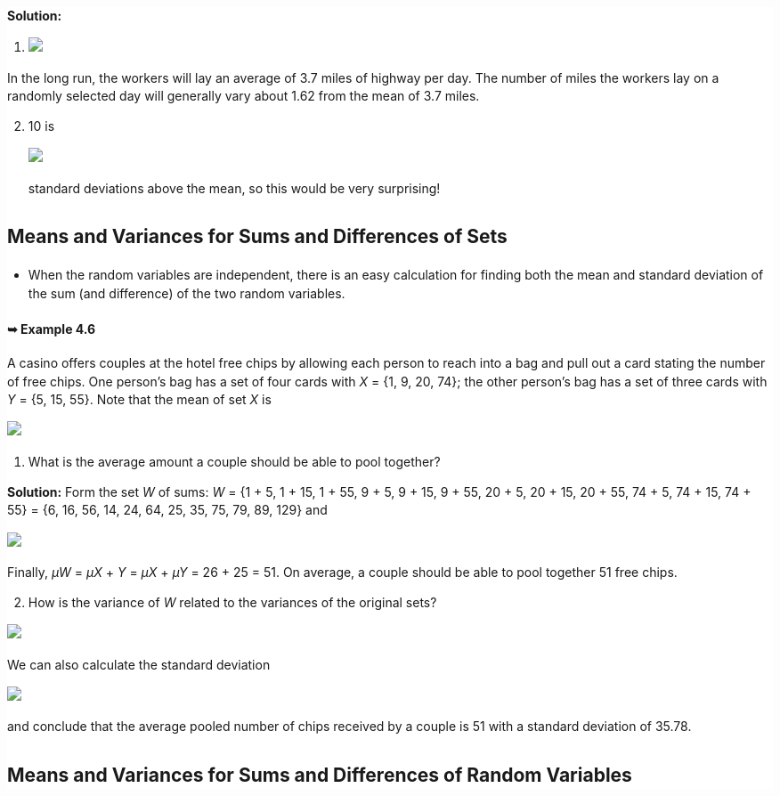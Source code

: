
**Solution:**

1. ![](https://knowt-user-attachments.s3.amazonaws.com/90cf3f764c98458295c80065a37e229d.jpeg)
    

In the long run, the workers will lay an average of 3.7 miles of highway per day. The number of miles the workers lay on a randomly selected day will generally vary about 1.62 from the mean of 3.7 miles.

2. 10 is
    
    ![](https://knowt-user-attachments.s3.amazonaws.com/b4bbb87b6fe042ce8f33d8f40b482ba3.jpeg)
    
    standard deviations above the mean, so this would be very surprising!
    

## Means and Variances for Sums and Differences of Sets

- When the random variables are independent, there is an easy calculation for finding both the mean and standard deviation of the sum (and difference) of the two random variables.
    

#### ➥ **Example 4.6**

A casino offers couples at the hotel free chips by allowing each person to reach into a bag and pull out a card stating the number of free chips. One person’s bag has a set of four cards with _X_ = {1, 9, 20, 74}; the other person’s bag has a set of three cards with _Y_ = {5, 15, 55}. Note that the mean of set _X_ is

![](https://knowt-user-attachments.s3.amazonaws.com/c3ae4e7e4df946069d1dd6097531c927.jpeg)

1. What is the average amount a couple should be able to pool together?

**Solution:** Form the set _W_ of sums: _W_ = {1 + 5, 1 + 15, 1 + 55, 9 + 5, 9 + 15, 9 + 55, 20 + 5, 20 + 15, 20 + 55, 74 + 5, 74 + 15, 74 + 55} = {6, 16, 56, 14, 24, 64, 25, 35, 75, 79, 89, 129} and

![](https://knowt-user-attachments.s3.amazonaws.com/581024c33b7340408cce336fbfce1984.jpeg)

Finally, _µW_ = _µX_ + _Y_ = _µX_ + _µY_ = 26 + 25 = 51. On average, a couple should be able to pool together 51 free chips.

2. How is the variance of _W_ related to the variances of the original sets?
    

![](https://knowt-user-attachments.s3.amazonaws.com/1cb2c99b5fd14c25967fedd154d88d38.jpeg)

We can also calculate the standard deviation

![](https://knowt-user-attachments.s3.amazonaws.com/7bd114267e1043c1b3f42705ef406d01.jpeg)

and conclude that the average pooled number of chips received by a couple is 51 with a standard deviation of 35.78.

## Means and Variances for Sums and Differences of Random Variables
